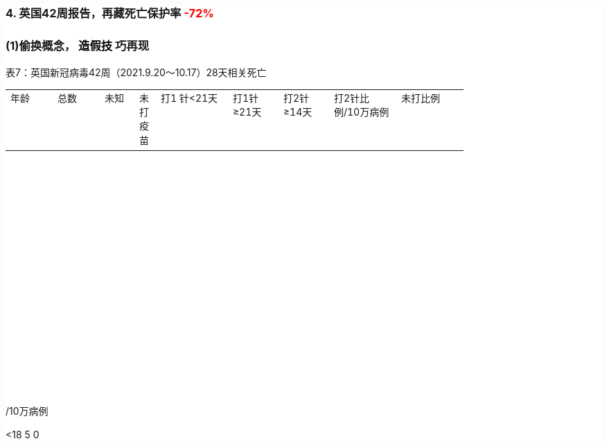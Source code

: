 </p>
<h3>
 4. 英国42周报告，再藏死亡保护率
 <span style="color: #ff0000;">
  -72%
 </span>
</h3>
<h3>
 (1)偷换概念，
 <span style="color: #000000;">
  造假技
 </span>
 巧再现
</h3>
<p>
 表7：英国新冠病毒42周（2021.9.20～10.17）28天相关死亡
</p>
<table style="height: 441px;" width="493">
 <tbody>
  <tr>
   <td width="54">
    年龄
   </td>
   <td width="54">
    总数
   </td>
   <td width="36">
    未知
   </td>
   <td width="17">
    未打疫苗
   </td>
   <td width="90">
    打1 针&lt;21天
   </td>
   <td width="59">
    打1针≥21天
   </td>
   <td width="59">
    打2针≥14天
   </td>
   <td width="83">
    打2针比例/10万病例
   </td>
   <td width="83">
    未打比例
   </td>
  </tr>
 </tbody>
</table>
<p>
 /10万病例
</p>
<tr>
 <td width="54">
  &lt;18
 </td>
 <td width="54">
  5
 </td>
 <td width="36">
  0
 </td>
 <td width="17">